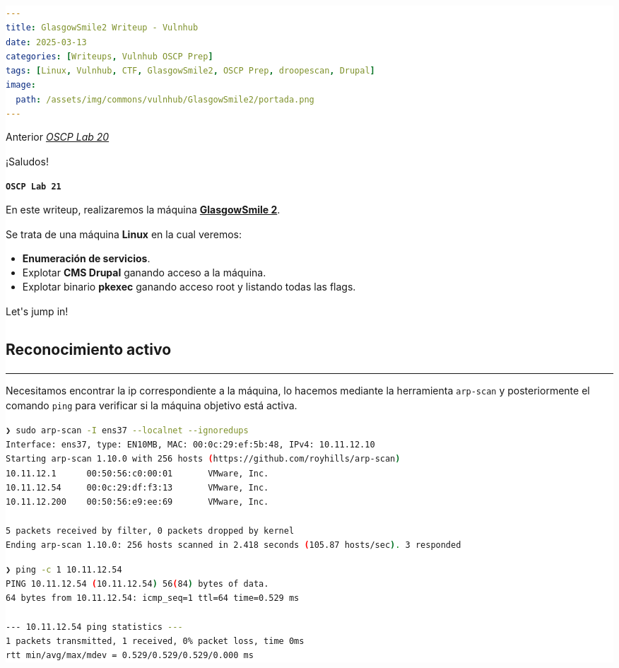 ```yaml
---
title: GlasgowSmile2 Writeup - Vulnhub
date: 2025-03-13
categories: [Writeups, Vulnhub OSCP Prep]
tags: [Linux, Vulnhub, CTF, GlasgowSmile2, OSCP Prep, droopescan, Drupal]
image:
  path: /assets/img/commons/vulnhub/GlasgowSmile2/portada.png
---
```


Anterior [*OSCP Lab 20*](https://lvs3c.github.io/posts/OSCP-InfoSecPrep/)

¡Saludos!

**`OSCP Lab 21`**

En este writeup, realizaremos la máquina [**GlasgowSmile 2**](https://www.vulnhub.com/entry/glasgow-smile-2,513/). 

Se trata de una máquina **Linux** en la cual veremos:
- **Enumeración de servicios**.
- Explotar **CMS Drupal** ganando acceso a la máquina.
- Explotar binario **pkexec** ganando acceso root y listando todas las flags.

Let's jump in!

## Reconocimiento activo

---

Necesitamos encontrar la ip correspondiente a la máquina, lo hacemos mediante la herramienta `arp-scan` y posteriormente el comando `ping` para verificar si la máquina objetivo está activa.

```bash
❯ sudo arp-scan -I ens37 --localnet --ignoredups
Interface: ens37, type: EN10MB, MAC: 00:0c:29:ef:5b:48, IPv4: 10.11.12.10
Starting arp-scan 1.10.0 with 256 hosts (https://github.com/royhills/arp-scan)
10.11.12.1      00:50:56:c0:00:01       VMware, Inc.
10.11.12.54     00:0c:29:df:f3:13       VMware, Inc.
10.11.12.200    00:50:56:e9:ee:69       VMware, Inc.

5 packets received by filter, 0 packets dropped by kernel
Ending arp-scan 1.10.0: 256 hosts scanned in 2.418 seconds (105.87 hosts/sec). 3 responded
```

```bash
❯ ping -c 1 10.11.12.54
PING 10.11.12.54 (10.11.12.54) 56(84) bytes of data.
64 bytes from 10.11.12.54: icmp_seq=1 ttl=64 time=0.529 ms

--- 10.11.12.54 ping statistics ---
1 packets transmitted, 1 received, 0% packet loss, time 0ms
rtt min/avg/max/mdev = 0.529/0.529/0.529/0.000 ms
```
